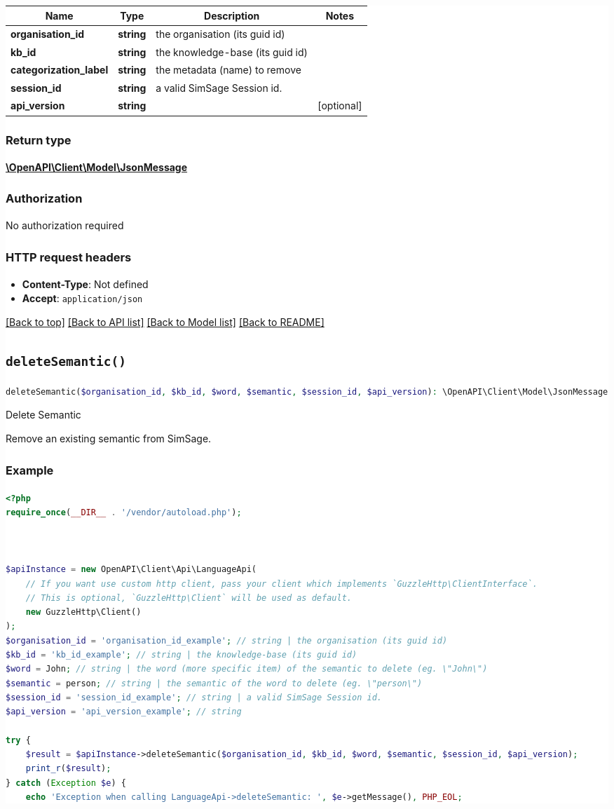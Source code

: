 | Name | Type | Description  | Notes |
| ------------- | ------------- | ------------- | ------------- |
| **organisation_id** | **string**| the organisation (its guid id) | |
| **kb_id** | **string**| the knowledge-base (its guid id) | |
| **categorization_label** | **string**| the metadata (name) to remove | |
| **session_id** | **string**| a valid SimSage Session id. | |
| **api_version** | **string**|  | [optional] |

### Return type

[**\OpenAPI\Client\Model\JsonMessage**](../Model/JsonMessage.md)

### Authorization

No authorization required

### HTTP request headers

- **Content-Type**: Not defined
- **Accept**: `application/json`

[[Back to top]](#) [[Back to API list]](../../README.md#endpoints)
[[Back to Model list]](../../README.md#models)
[[Back to README]](../../README.md)

## `deleteSemantic()`

```php
deleteSemantic($organisation_id, $kb_id, $word, $semantic, $session_id, $api_version): \OpenAPI\Client\Model\JsonMessage
```

Delete Semantic

Remove an existing semantic from SimSage.

### Example

```php
<?php
require_once(__DIR__ . '/vendor/autoload.php');



$apiInstance = new OpenAPI\Client\Api\LanguageApi(
    // If you want use custom http client, pass your client which implements `GuzzleHttp\ClientInterface`.
    // This is optional, `GuzzleHttp\Client` will be used as default.
    new GuzzleHttp\Client()
);
$organisation_id = 'organisation_id_example'; // string | the organisation (its guid id)
$kb_id = 'kb_id_example'; // string | the knowledge-base (its guid id)
$word = John; // string | the word (more specific item) of the semantic to delete (eg. \"John\")
$semantic = person; // string | the semantic of the word to delete (eg. \"person\")
$session_id = 'session_id_example'; // string | a valid SimSage Session id.
$api_version = 'api_version_example'; // string

try {
    $result = $apiInstance->deleteSemantic($organisation_id, $kb_id, $word, $semantic, $session_id, $api_version);
    print_r($result);
} catch (Exception $e) {
    echo 'Exception when calling LanguageApi->deleteSemantic: ', $e->getMessage(), PHP_EOL;
```